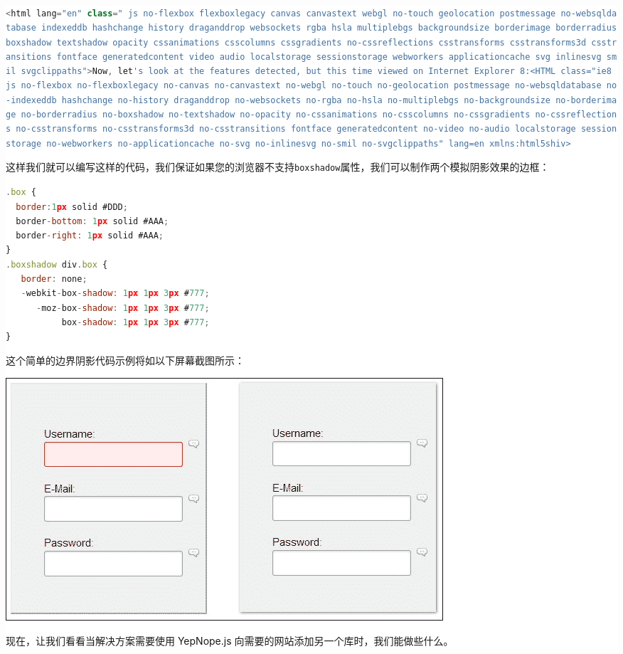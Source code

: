 ```js
<html lang="en" class=" js no-flexbox flexboxlegacy canvas canvastext webgl no-touch geolocation postmessage no-websqldatabase indexeddb hashchange history draganddrop websockets rgba hsla multiplebgs backgroundsize borderimage borderradius boxshadow textshadow opacity cssanimations csscolumns cssgradients no-cssreflections csstransforms csstransforms3d csstransitions fontface generatedcontent video audio localstorage sessionstorage webworkers applicationcache svg inlinesvg smil svgclippaths">Now, let's look at the features detected, but this time viewed on Internet Explorer 8:<HTML class="ie8 js no-flexbox no-flexboxlegacy no-canvas no-canvastext no-webgl no-touch no-geolocation postmessage no-websqldatabase no-indexeddb hashchange no-history draganddrop no-websockets no-rgba no-hsla no-multiplebgs no-backgroundsize no-borderimage no-borderradius no-boxshadow no-textshadow no-opacity no-cssanimations no-csscolumns no-cssgradients no-cssreflections no-csstransforms no-csstransforms3d no-csstransitions fontface generatedcontent no-video no-audio localstorage sessionstorage no-webworkers no-applicationcache no-svg no-inlinesvg no-smil no-svgclippaths" lang=en xmlns:html5shiv>
```

这样我们就可以编写这样的代码，我们保证如果您的浏览器不支持`boxshadow`属性，我们可以制作两个模拟阴影效果的边框：

```js
.box {
  border:1px solid #DDD;
  border-bottom: 1px solid #AAA;
  border-right: 1px solid #AAA;
}
.boxshadow div.box {
   border: none;
   -webkit-box-shadow: 1px 1px 3px #777;
      -moz-box-shadow: 1px 1px 3px #777;
           box-shadow: 1px 1px 3px #777;
}
```

这个简单的边界阴影代码示例将如以下屏幕截图所示：

![Modernizr](img/3602OS_10_10.jpg)

现在，让我们看看当解决方案需要使用 YepNope.js 向需要的网站添加另一个库时，我们能做些什么。
